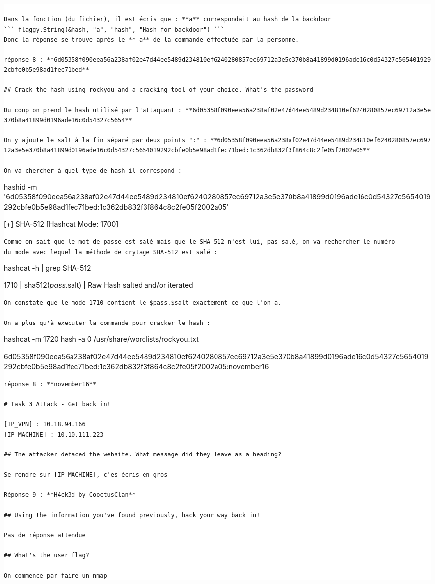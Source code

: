 ```

Dans la fonction (du fichier), il est écris que : **a** correspondait au hash de la backdoor 
``` flaggy.String(&hash, "a", "hash", "Hash for backdoor") ```
Donc la réponse se trouve après le **-a** de la commande effectuée par la personne. 

réponse 8 : **6d05358f090eea56a238af02e47d44ee5489d234810ef6240280857ec69712a3e5e370b8a41899d0196ade16c0d54327c5654019292cbfe0b5e98ad1fec71bed**

## Crack the hash using rockyou and a cracking tool of your choice. What's the password

Du coup on prend le hash utilisé par l'attaquant : **6d05358f090eea56a238af02e47d44ee5489d234810ef6240280857ec69712a3e5e370b8a41899d0196ade16c0d54327c5654**

On y ajoute le salt à la fin séparé par deux points ":" : **6d05358f090eea56a238af02e47d44ee5489d234810ef6240280857ec69712a3e5e370b8a41899d0196ade16c0d54327c5654019292cbfe0b5e98ad1fec71bed:1c362db832f3f864c8c2fe05f2002a05**

On va chercher à quel type de hash il correspond : 

```
hashid -m '6d05358f090eea56a238af02e47d44ee5489d234810ef6240280857ec69712a3e5e370b8a41899d0196ade16c0d54327c5654019292cbfe0b5e98ad1fec71bed:1c362db832f3f864c8c2fe05f2002a05'

[+] SHA-512 [Hashcat Mode: 1700]

```
Comme on sait que le mot de passe est salé mais que le SHA-512 n'est lui, pas salé, on va rechercher le numéro 
du mode avec lequel la méthode de crytage SHA-512 est salé : 

```
hashcat -h | grep SHA-512

1710 | sha512($pass.$salt)                                        | Raw Hash salted and/or iterated
```
On constate que le mode 1710 contient le $pass.$salt exactement ce que l'on a. 

On a plus qu'à executer la commande pour cracker le hash : 

```
hashcat -m 1720 hash -a 0 /usr/share/wordlists/rockyou.txt

6d05358f090eea56a238af02e47d44ee5489d234810ef6240280857ec69712a3e5e370b8a41899d0196ade16c0d54327c5654019292cbfe0b5e98ad1fec71bed:1c362db832f3f864c8c2fe05f2002a05:november16
```
réponse 8 : **november16**

# Task 3 Attack - Get back in! 

[IP_VPN] : 10.18.94.166
[IP_MACHINE] : 10.10.111.223 

## The attacker defaced the website. What message did they leave as a heading?

Se rendre sur [IP_MACHINE], c'es écris en gros 

Réponse 9 : **H4ck3d by CooctusClan**

## Using the information you've found previously, hack your way back in!

Pas de réponse attendue

## What's the user flag?

On commence par faire un nmap 

```